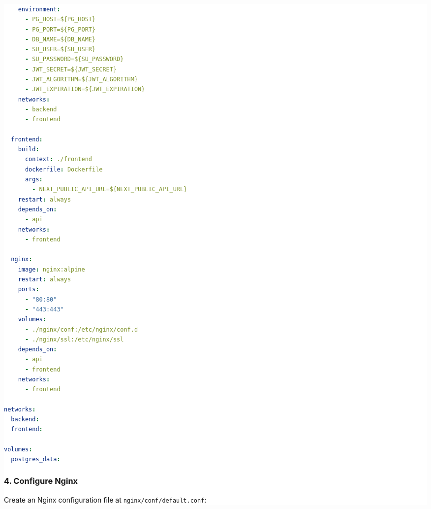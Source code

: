 ```yaml
    environment:
      - PG_HOST=${PG_HOST}
      - PG_PORT=${PG_PORT}
      - DB_NAME=${DB_NAME}
      - SU_USER=${SU_USER}
      - SU_PASSWORD=${SU_PASSWORD}
      - JWT_SECRET=${JWT_SECRET}
      - JWT_ALGORITHM=${JWT_ALGORITHM}
      - JWT_EXPIRATION=${JWT_EXPIRATION}
    networks:
      - backend
      - frontend

  frontend:
    build:
      context: ./frontend
      dockerfile: Dockerfile
      args:
        - NEXT_PUBLIC_API_URL=${NEXT_PUBLIC_API_URL}
    restart: always
    depends_on:
      - api
    networks:
      - frontend

  nginx:
    image: nginx:alpine
    restart: always
    ports:
      - "80:80"
      - "443:443"
    volumes:
      - ./nginx/conf:/etc/nginx/conf.d
      - ./nginx/ssl:/etc/nginx/ssl
    depends_on:
      - api
      - frontend
    networks:
      - frontend

networks:
  backend:
  frontend:

volumes:
  postgres_data:
```

### 4. Configure Nginx

Create an Nginx configuration file at `nginx/conf/default.conf`:
